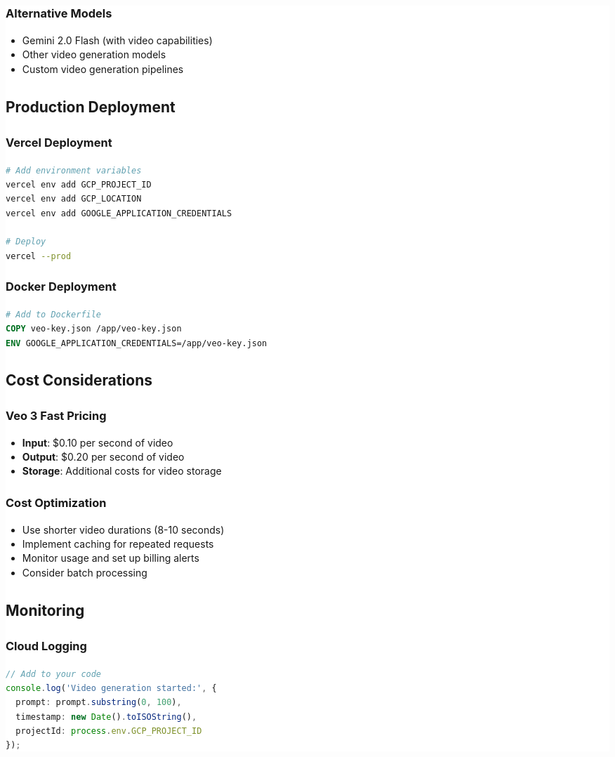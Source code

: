 ### **Alternative Models**
- Gemini 2.0 Flash (with video capabilities)
- Other video generation models
- Custom video generation pipelines

## **Production Deployment**

### **Vercel Deployment**
```bash
# Add environment variables
vercel env add GCP_PROJECT_ID
vercel env add GCP_LOCATION
vercel env add GOOGLE_APPLICATION_CREDENTIALS

# Deploy
vercel --prod
```

### **Docker Deployment**
```dockerfile
# Add to Dockerfile
COPY veo-key.json /app/veo-key.json
ENV GOOGLE_APPLICATION_CREDENTIALS=/app/veo-key.json
```

## **Cost Considerations**

### **Veo 3 Fast Pricing**
- **Input**: $0.10 per second of video
- **Output**: $0.20 per second of video
- **Storage**: Additional costs for video storage

### **Cost Optimization**
- Use shorter video durations (8-10 seconds)
- Implement caching for repeated requests
- Monitor usage and set up billing alerts
- Consider batch processing

## **Monitoring**

### **Cloud Logging**
```typescript
// Add to your code
console.log('Video generation started:', {
  prompt: prompt.substring(0, 100),
  timestamp: new Date().toISOString(),
  projectId: process.env.GCP_PROJECT_ID
});
```

